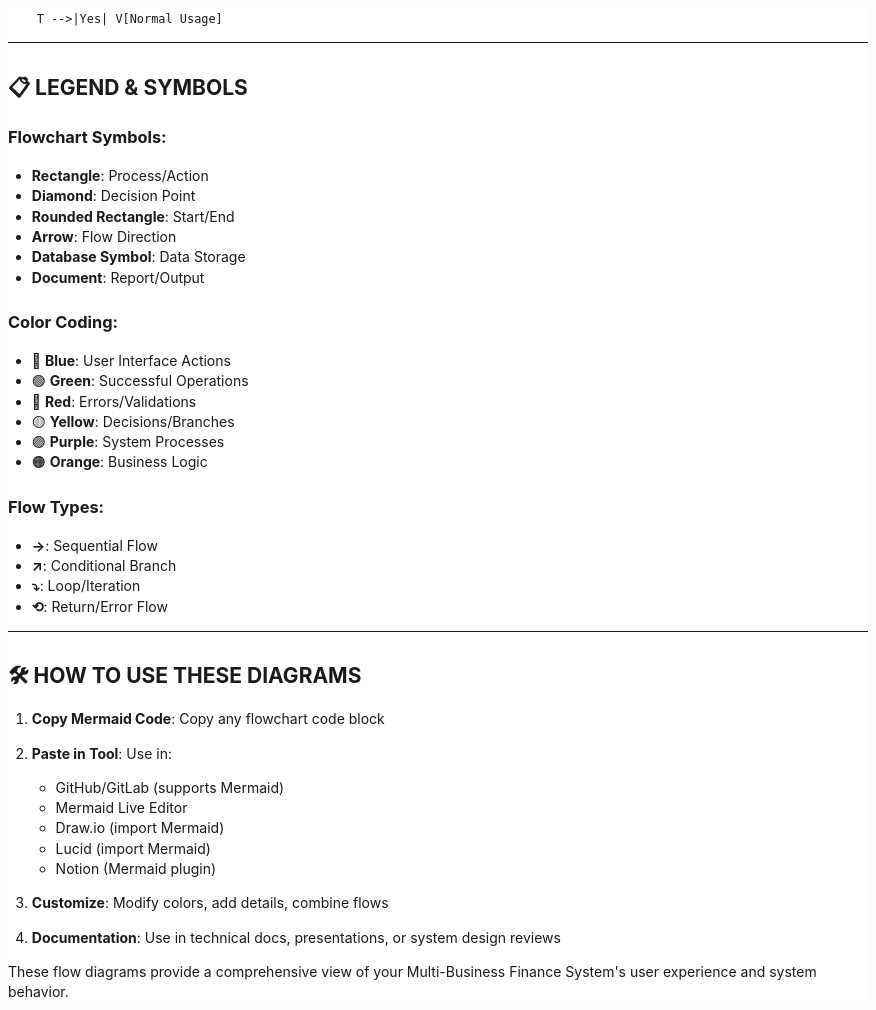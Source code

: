 ```mermaid
    T -->|Yes| V[Normal Usage]
```

---

## 📋 LEGEND & SYMBOLS

### Flowchart Symbols:
- **Rectangle**: Process/Action
- **Diamond**: Decision Point
- **Rounded Rectangle**: Start/End
- **Arrow**: Flow Direction
- **Database Symbol**: Data Storage
- **Document**: Report/Output

### Color Coding:
- 🔵 **Blue**: User Interface Actions
- 🟢 **Green**: Successful Operations
- 🔴 **Red**: Errors/Validations
- 🟡 **Yellow**: Decisions/Branches
- 🟣 **Purple**: System Processes
- 🟠 **Orange**: Business Logic

### Flow Types:
- **→**: Sequential Flow
- **↗**: Conditional Branch
- **⤵**: Loop/Iteration
- **⟲**: Return/Error Flow

---

## 🛠️ HOW TO USE THESE DIAGRAMS

1. **Copy Mermaid Code**: Copy any flowchart code block
2. **Paste in Tool**: Use in:
   - GitHub/GitLab (supports Mermaid)
   - Mermaid Live Editor
   - Draw.io (import Mermaid)
   - Lucid (import Mermaid)
   - Notion (Mermaid plugin)

3. **Customize**: Modify colors, add details, combine flows

4. **Documentation**: Use in technical docs, presentations, or system design reviews

These flow diagrams provide a comprehensive view of your Multi-Business Finance System's user experience and system behavior.